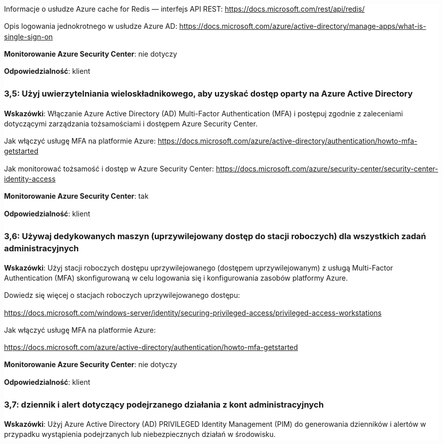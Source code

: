 Informacje o usłudze Azure cache for Redis — interfejs API REST: https://docs.microsoft.com/rest/api/redis/

Opis logowania jednokrotnego w usłudze Azure AD: https://docs.microsoft.com/azure/active-directory/manage-apps/what-is-single-sign-on


**Monitorowanie Azure Security Center**: nie dotyczy

**Odpowiedzialność**: klient

### <a name="35-use-multi-factor-authentication-for-all-azure-active-directory-based-access"></a>3,5: Użyj uwierzytelniania wieloskładnikowego, aby uzyskać dostęp oparty na Azure Active Directory

**Wskazówki**: Włączanie Azure Active Directory (AD) Multi-Factor Authentication (MFA) i postępuj zgodnie z zaleceniami dotyczącymi zarządzania tożsamościami i dostępem Azure Security Center.

Jak włączyć usługę MFA na platformie Azure: https://docs.microsoft.com/azure/active-directory/authentication/howto-mfa-getstarted

Jak monitorować tożsamość i dostęp w Azure Security Center: https://docs.microsoft.com/azure/security-center/security-center-identity-access

**Monitorowanie Azure Security Center**: tak

**Odpowiedzialność**: klient

### <a name="36-use-dedicated-machines-privileged-access-workstations-for-all-administrative-tasks"></a>3,6: Używaj dedykowanych maszyn (uprzywilejowany dostęp do stacji roboczych) dla wszystkich zadań administracyjnych

**Wskazówki**: Użyj stacji roboczych dostępu uprzywilejowanego (dostępem uprzywilejowanym) z usługą Multi-Factor Authentication (MFA) skonfigurowaną w celu logowania się i konfigurowania zasobów platformy Azure.

Dowiedz się więcej o stacjach roboczych uprzywilejowanego dostępu:

https://docs.microsoft.com/windows-server/identity/securing-privileged-access/privileged-access-workstations

Jak włączyć usługę MFA na platformie Azure:

https://docs.microsoft.com/azure/active-directory/authentication/howto-mfa-getstarted

**Monitorowanie Azure Security Center**: nie dotyczy

**Odpowiedzialność**: klient

### <a name="37-log-and-alert-on-suspicious-activity-from-administrative-accounts"></a>3,7: dziennik i alert dotyczący podejrzanego działania z kont administracyjnych

**Wskazówki**: Użyj Azure Active Directory (AD) PRIVILEGED Identity Management (PIM) do generowania dzienników i alertów w przypadku wystąpienia podejrzanych lub niebezpiecznych działań w środowisku.
